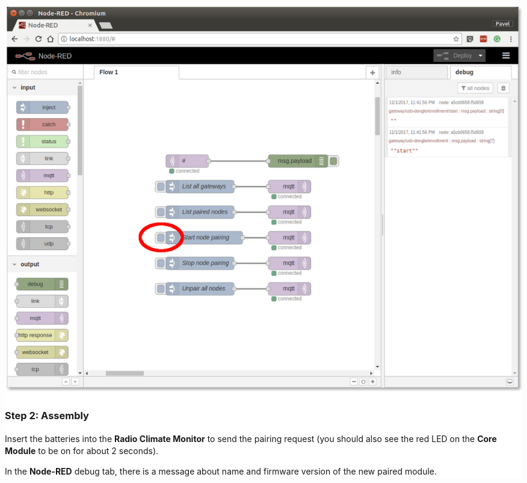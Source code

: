 ![](../.gitbook/assets/_projects_radio-soil-sensor_node-red-gw-pair-start.png)

### Step 2: Assembly

Insert the batteries into the **Radio Climate Monitor** to send the pairing request \(you should also see the red LED on the **Core Module** to be on for about 2 seconds\).

In the **Node-RED** debug tab, there is a message about name and firmware version of the new paired module.

